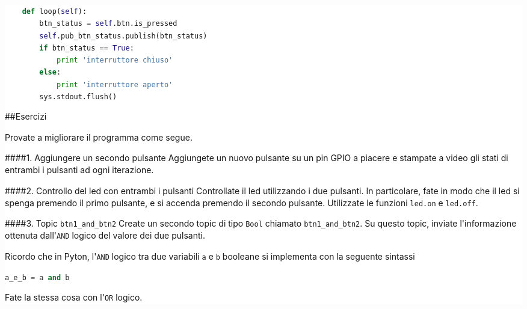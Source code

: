 ```python
    def loop(self):
        btn_status = self.btn.is_pressed
        self.pub_btn_status.publish(btn_status)
        if btn_status == True:
            print 'interruttore chiuso'
        else:
            print 'interruttore aperto'
        sys.stdout.flush()
```
 
##Esercizi
 
Provate a migliorare il programma come segue.
 
####1. Aggiungere un secondo pulsante
Aggiungete un nuovo pulsante su un pin GPIO a piacere e stampate a video gli stati di entrambi i pulsanti ad ogni iterazione.
 
####2. Controllo del led con entrambi i pulsanti
Controllate il led utilizzando i due pulsanti. In particolare, fate in modo che il led si spenga premendo il primo pulsante, e si accenda premendo il secondo pulsante. Utilizzate le funzioni `led.on` e `led.off`.
 
####3. Topic `btn1_and_btn2`
Create un secondo topic di tipo `Bool` chiamato `btn1_and_btn2`. Su questo topic, inviate l'informazione ottenuta dall'`AND` logico del valore dei due pulsanti.
 
Ricordo che in Pyton, l'`AND` logico tra due variabili `a` e `b` booleane si implementa con la seguente sintassi
 
```python
a_e_b = a and b
```
 
Fate la stessa cosa con l'`OR` logico.
 
